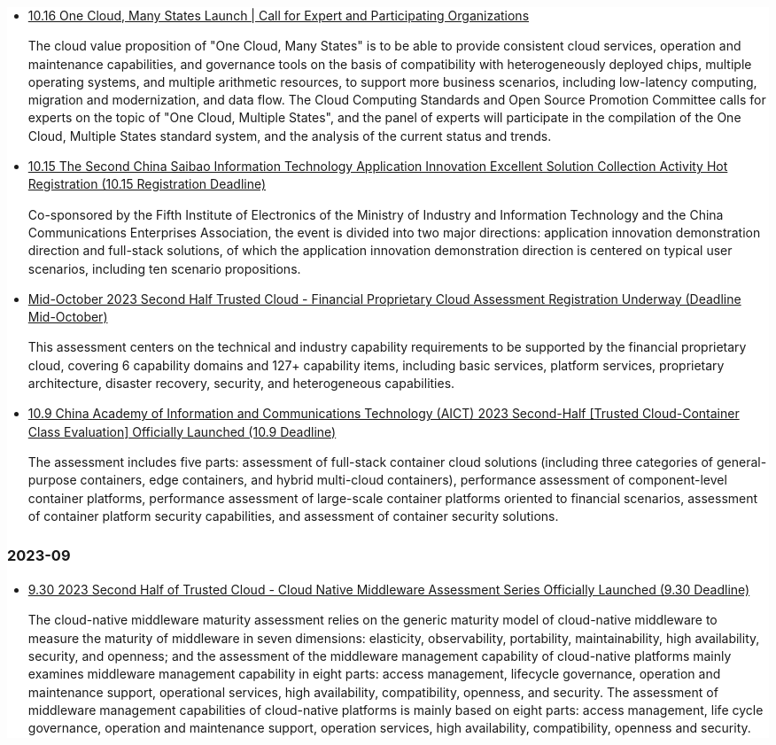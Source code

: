 - [10.16 One Cloud, Many States Launch | Call for Expert and Participating Organizations](https://mp.weixin.qq.com/s/3RczpX9dABkHfjB8dbPaxw)
  
    The cloud value proposition of "One Cloud, Many States" is to be able to provide consistent cloud services, operation and maintenance capabilities, and governance tools on the basis of compatibility with heterogeneously deployed chips, multiple operating systems, and multiple arithmetic resources, to support more business scenarios, including low-latency computing, migration and modernization, and data flow. The Cloud Computing Standards and Open Source Promotion Committee calls for experts on the topic of "One Cloud, Multiple States", and the panel of experts will participate in the compilation of the One Cloud, Multiple States standard system, and the analysis of the current status and trends.

- [10.15 The Second China Saibao Information Technology Application Innovation Excellent Solution Collection Activity Hot Registration (10.15 Registration Deadline)](https://mp.weixin.qq.com/s/uJP07OZGBGdkMiMV9xwpkA)
  
    Co-sponsored by the Fifth Institute of Electronics of the Ministry of Industry and Information Technology and the China Communications Enterprises Association, the event is divided into two major directions: application innovation demonstration direction and full-stack solutions, of which the application innovation demonstration direction is centered on typical user scenarios, including ten scenario propositions.

- [Mid-October 2023 Second Half Trusted Cloud - Financial Proprietary Cloud Assessment Registration Underway (Deadline Mid-October)](https://mp.weixin.qq.com/s/-8NL8eILZBUY9TOilKDKuA)
  
    This assessment centers on the technical and industry capability requirements to be supported by the financial proprietary cloud, covering 6 capability domains and 127+ capability items, including basic services, platform services, proprietary architecture, disaster recovery, security, and heterogeneous capabilities.

- [10.9 China Academy of Information and Communications Technology (AICT) 2023 Second-Half [Trusted Cloud-Container Class Evaluation] Officially Launched (10.9 Deadline)](https://mp.weixin.qq.com/s/QsU8G9o6B0PDChVDpNfuGg)
  
    The assessment includes five parts: assessment of full-stack container cloud solutions (including three categories of general-purpose containers, edge containers, and hybrid multi-cloud containers), performance assessment of component-level container platforms, performance assessment of large-scale container platforms oriented to financial scenarios, assessment of container platform security capabilities, and assessment of container security solutions.

### 2023-09

- [9.30 2023 Second Half of Trusted Cloud - Cloud Native Middleware Assessment Series Officially Launched (9.30 Deadline)](https://mp.weixin.qq.com/s/dgFmbdwQPi4Mq7S8ZHwmyQ)
  
    The cloud-native middleware maturity assessment relies on the generic maturity model of cloud-native middleware to measure the maturity of middleware in seven dimensions: elasticity, observability, portability, maintainability, high availability, security, and openness; and the assessment of the middleware management capability of cloud-native platforms mainly examines middleware management capability in eight parts: access management, lifecycle governance, operation and maintenance support, operational services, high availability, compatibility, openness, and security. The assessment of middleware management capabilities of cloud-native platforms is mainly based on eight parts: access management, life cycle governance, operation and maintenance support, operation services, high availability, compatibility, openness and security.
